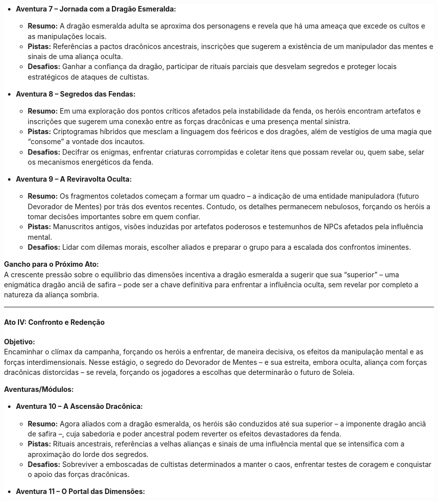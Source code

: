 - **Aventura 7 – Jornada com a Dragão Esmeralda:**
    
    - **Resumo:** A dragão esmeralda adulta se aproxima dos personagens e revela que há uma ameaça que excede os cultos e as manipulações locais.
    - **Pistas:** Referências a pactos dracônicos ancestrais, inscrições que sugerem a existência de um manipulador das mentes e sinais de uma aliança oculta.
    - **Desafios:** Ganhar a confiança da dragão, participar de rituais parciais que desvelam segredos e proteger locais estratégicos de ataques de cultistas.
- **Aventura 8 – Segredos das Fendas:**
    
    - **Resumo:** Em uma exploração dos pontos críticos afetados pela instabilidade da fenda, os heróis encontram artefatos e inscrições que sugerem uma conexão entre as forças dracônicas e uma presença mental sinistra.
    - **Pistas:** Criptogramas híbridos que mesclam a linguagem dos feéricos e dos dragões, além de vestígios de uma magia que “consome” a vontade dos incautos.
    - **Desafios:** Decifrar os enigmas, enfrentar criaturas corrompidas e coletar itens que possam revelar ou, quem sabe, selar os mecanismos energéticos da fenda.
- **Aventura 9 – A Reviravolta Oculta:**
    
    - **Resumo:** Os fragmentos coletados começam a formar um quadro – a indicação de uma entidade manipuladora (futuro Devorador de Mentes) por trás dos eventos recentes. Contudo, os detalhes permanecem nebulosos, forçando os heróis a tomar decisões importantes sobre em quem confiar.
    - **Pistas:** Manuscritos antigos, visões induzidas por artefatos poderosos e testemunhos de NPCs afetados pela influência mental.
    - **Desafios:** Lidar com dilemas morais, escolher aliados e preparar o grupo para a escalada dos confrontos iminentes.

**Gancho para o Próximo Ato:**  
A crescente pressão sobre o equilíbrio das dimensões incentiva a dragão esmeralda a sugerir que sua “superior” – uma enigmática dragão anciã de safira – pode ser a chave definitiva para enfrentar a influência oculta, sem revelar por completo a natureza da aliança sombria.

---

#### **Ato IV: Confronto e Redenção**

**Objetivo:**  
Encaminhar o clímax da campanha, forçando os heróis a enfrentar, de maneira decisiva, os efeitos da manipulação mental e as forças interdimensionais. Nesse estágio, o segredo do Devorador de Mentes – e sua estreita, embora oculta, aliança com forças dracônicas distorcidas – se revela, forçando os jogadores a escolhas que determinarão o futuro de Soleia.

**Aventuras/Módulos:**

- **Aventura 10 – A Ascensão Dracônica:**
    
    - **Resumo:** Agora aliados com a dragão esmeralda, os heróis são conduzidos até sua superior – a imponente dragão anciã de safira –, cuja sabedoria e poder ancestral podem reverter os efeitos devastadores da fenda.
    - **Pistas:** Rituais ancestrais, referências a velhas alianças e sinais de uma influência mental que se intensifica com a aproximação do lorde dos segredos.
    - **Desafios:** Sobreviver a emboscadas de cultistas determinados a manter o caos, enfrentar testes de coragem e conquistar o apoio das forças dracônicas.
- **Aventura 11 – O Portal das Dimensões:**
    